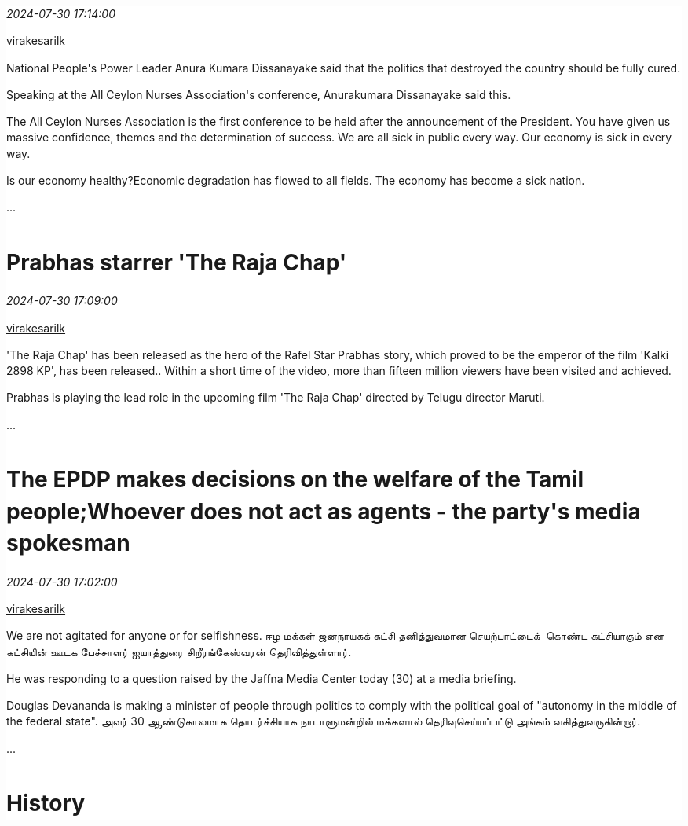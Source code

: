 *2024-07-30 17:14:00*

[virakesarilk](https://www.virakesari.lk/article/189790)

National People's Power Leader Anura Kumara Dissanayake said that the politics that destroyed the country should be fully cured.

Speaking at the All Ceylon Nurses Association's conference, Anurakumara Dissanayake said this.

The All Ceylon Nurses Association is the first conference to be held after the announcement of the President. You have given us massive confidence, themes and the determination of success. We are all sick in public every way. Our economy is sick in every way.

Is our economy healthy?Economic degradation has flowed to all fields. The economy has become a sick nation.

...



# Prabhas starrer 'The Raja Chap'

*2024-07-30 17:09:00*

[virakesarilk](https://www.virakesari.lk/article/189821)

'The Raja Chap' has been released as the hero of the Rafel Star Prabhas story, which proved to be the emperor of the film 'Kalki 2898 KP', has been released.. Within a short time of the video, more than fifteen million viewers have been visited and achieved.

Prabhas is playing the lead role in the upcoming film 'The Raja Chap' directed by Telugu director Maruti.

...



# The EPDP makes decisions on the welfare of the Tamil people;Whoever does not act as agents - the party's media spokesman

*2024-07-30 17:02:00*

[virakesarilk](https://www.virakesari.lk/article/189822)

We are not agitated for anyone or for selfishness. ஈழ மக்கள் ஜனநாயகக் கட்சி தனித்துவமான செயற்பாட்டைக்  கொண்ட கட்சியாகும் என கட்சியின் ஊடக பேச்சாளர் ஐயாத்துரை சிறீரங்கேஸ்வரன் தெரிவித்துள்ளார்.

He was responding to a question raised by the Jaffna Media Center today (30) at a media briefing.

Douglas Devananda is making a minister of people through politics to comply with the political goal of "autonomy in the middle of the federal state". அவர் 30 ஆண்டுகாலமாக தொடர்ச்சியாக நாடாளுமன்றில் மக்களால் தெரிவுசெய்யப்பட்டு அங்கம் வகித்துவருகின்றார்.

...



# History
